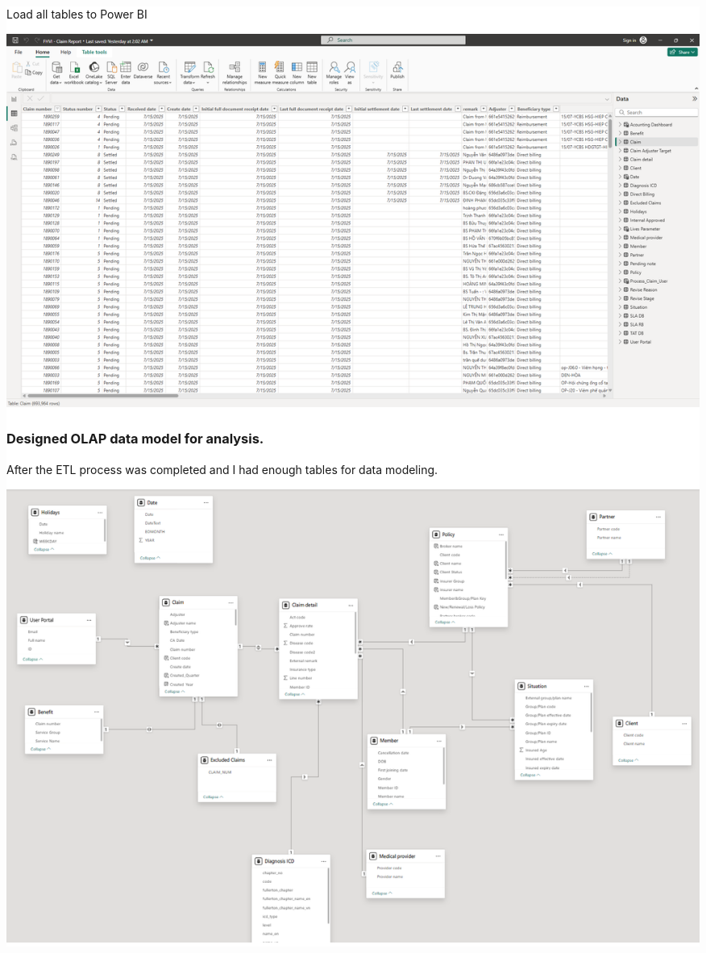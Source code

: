 Load all tables to Power BI

![afterETL.png](Pictures/afterETL.png)

### Designed OLAP data model for analysis.

After the ETL process was completed and I had enough tables for data modeling.

![datamodeling.png](Pictures/datamodeling.png)

